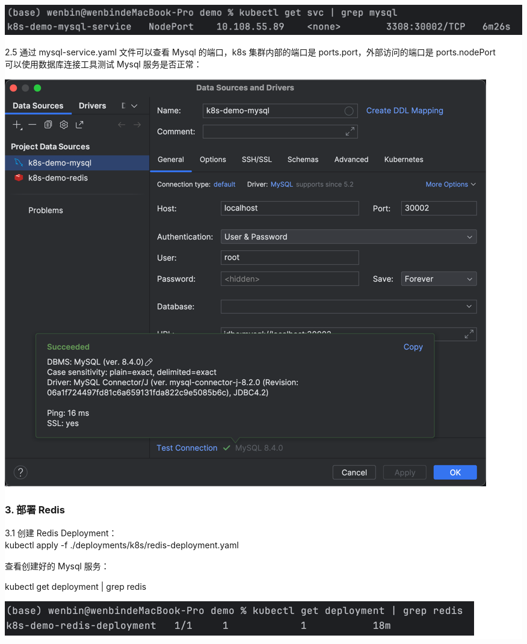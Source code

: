 ![img_7.png](docs/images/img_7.png)

2.5 通过 mysql-service.yaml 文件可以查看 Mysql 的端口，k8s 集群内部的端口是 ports.port，外部访问的端口是 ports.nodePort  
可以使用数据库连接工具测试 Mysql 服务是否正常：  

![img_8.png](docs/images/img_8.png)

### 3. 部署 Redis
3.1 创建 Redis Deployment：  
kubectl apply -f ./deployments/k8s/redis-deployment.yaml

查看创建好的 Mysql 服务：

kubectl get deployment | grep redis

![img_9.png](docs/images/img_9.png)
